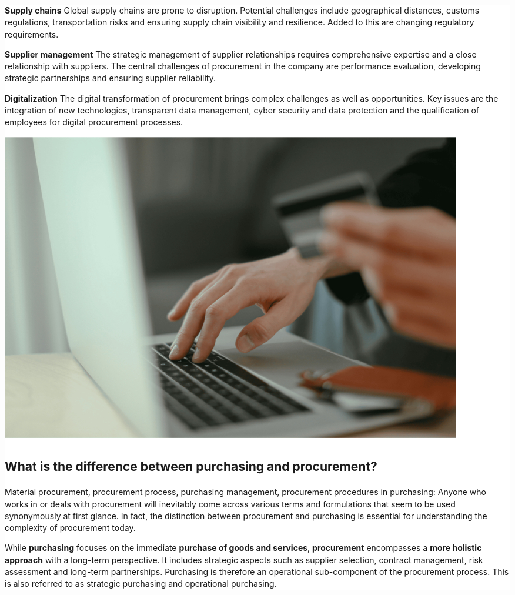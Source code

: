**Supply chains** Global supply chains are prone to disruption. Potential challenges include geographical distances, customs regulations, transportation risks and ensuring supply chain visibility and resilience. Added to this are changing regulatory requirements.

**Supplier management** The strategic management of supplier relationships requires comprehensive expertise and a close relationship with suppliers. The central challenges of procurement in the company are performance evaluation, developing strategic partnerships and ensuring supplier reliability.

**Digitalization** The digital transformation of procurement brings complex challenges as well as opportunities. Key issues are the integration of new technologies, transparent data management, cyber security and data protection and the qualification of employees for digital procurement processes.

![digital opportunities in procurement](Was-ist-der-Unterschied-zwischen-Einkauf-und-Beschaffung.jpg)

## What is the difference between purchasing and procurement?

Material procurement, procurement process, purchasing management, procurement procedures in purchasing: Anyone who works in or deals with procurement will inevitably come across various terms and formulations that seem to be used synonymously at first glance. In fact, the distinction between procurement and purchasing is essential for understanding the complexity of procurement today.

While **purchasing** focuses on the immediate **purchase of goods and services**, **procurement** encompasses a **more holistic approach** with a long-term perspective. It includes strategic aspects such as supplier selection, contract management, risk assessment and long-term partnerships. Purchasing is therefore an operational sub-component of the procurement process. This is also referred to as strategic purchasing and operational purchasing.
